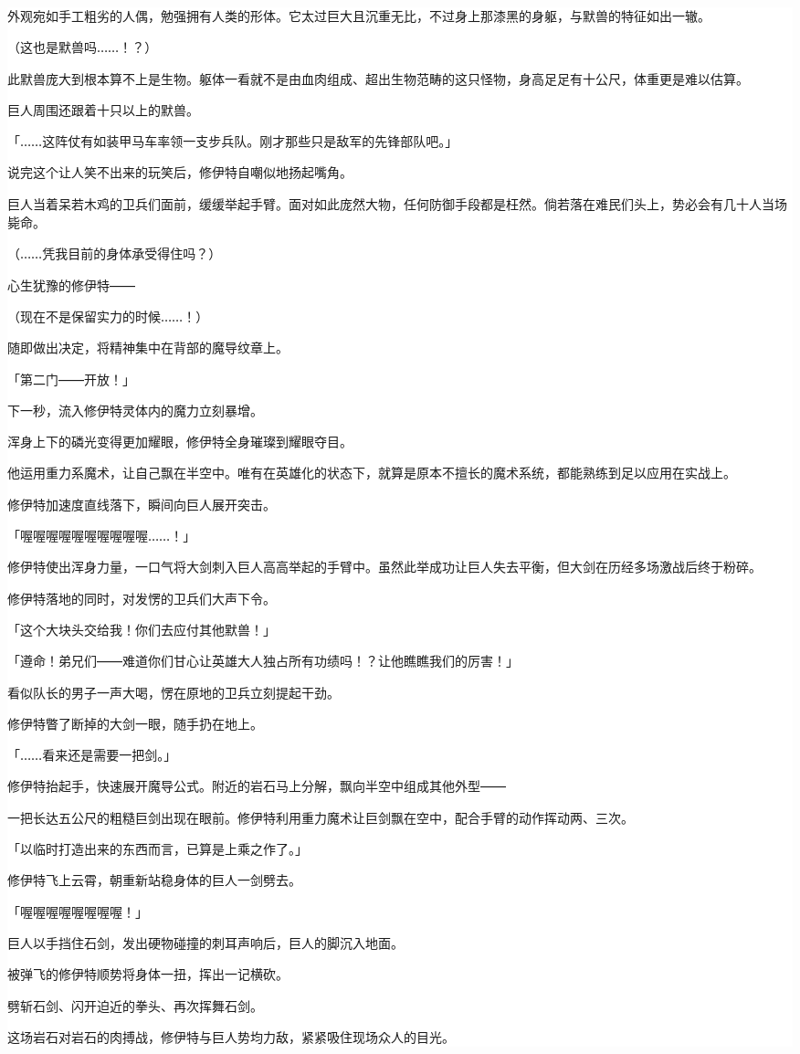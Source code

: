 外观宛如手工粗劣的人偶，勉强拥有人类的形体。它太过巨大且沉重无比，不过身上那漆黑的身躯，与默兽的特征如出一辙。

（这也是默兽吗……！？）

此默兽庞大到根本算不上是生物。躯体一看就不是由血肉组成、超出生物范畴的这只怪物，身高足足有十公尺，体重更是难以估算。

巨人周围还跟着十只以上的默兽。

「……这阵仗有如装甲马车率领一支步兵队。刚才那些只是敌军的先锋部队吧。」

说完这个让人笑不出来的玩笑后，修伊特自嘲似地扬起嘴角。

巨人当着呆若木鸡的卫兵们面前，缓缓举起手臂。面对如此庞然大物，任何防御手段都是枉然。倘若落在难民们头上，势必会有几十人当场毙命。

（……凭我目前的身体承受得住吗？）

心生犹豫的修伊特——

（现在不是保留实力的时候……！）

随即做出决定，将精神集中在背部的魔导纹章上。

「第二门——开放！」

下一秒，流入修伊特灵体内的魔力立刻暴增。

浑身上下的磷光变得更加耀眼，修伊特全身璀璨到耀眼夺目。

他运用重力系魔术，让自己飘在半空中。唯有在英雄化的状态下，就算是原本不擅长的魔术系统，都能熟练到足以应用在实战上。

修伊特加速度直线落下，瞬间向巨人展开突击。

「喔喔喔喔喔喔喔喔喔喔……！」

修伊特使出浑身力量，一口气将大剑刺入巨人高高举起的手臂中。虽然此举成功让巨人失去平衡，但大剑在历经多场激战后终于粉碎。

修伊特落地的同时，对发愣的卫兵们大声下令。

「这个大块头交给我！你们去应付其他默兽！」

「遵命！弟兄们——难道你们甘心让英雄大人独占所有功绩吗！？让他瞧瞧我们的厉害！」

看似队长的男子一声大喝，愣在原地的卫兵立刻提起干劲。

修伊特瞥了断掉的大剑一眼，随手扔在地上。

「……看来还是需要一把剑。」

修伊特抬起手，快速展开魔导公式。附近的岩石马上分解，飘向半空中组成其他外型——

一把长达五公尺的粗糙巨剑出现在眼前。修伊特利用重力魔术让巨剑飘在空中，配合手臂的动作挥动两、三次。

「以临时打造出来的东西而言，已算是上乘之作了。」

修伊特飞上云霄，朝重新站稳身体的巨人一剑劈去。

「喔喔喔喔喔喔喔喔！」

巨人以手挡住石剑，发出硬物碰撞的刺耳声响后，巨人的脚沉入地面。

被弹飞的修伊特顺势将身体一扭，挥出一记横砍。

劈斩石剑、闪开迫近的拳头、再次挥舞石剑。

这场岩石对岩石的肉搏战，修伊特与巨人势均力敌，紧紧吸住现场众人的目光。
